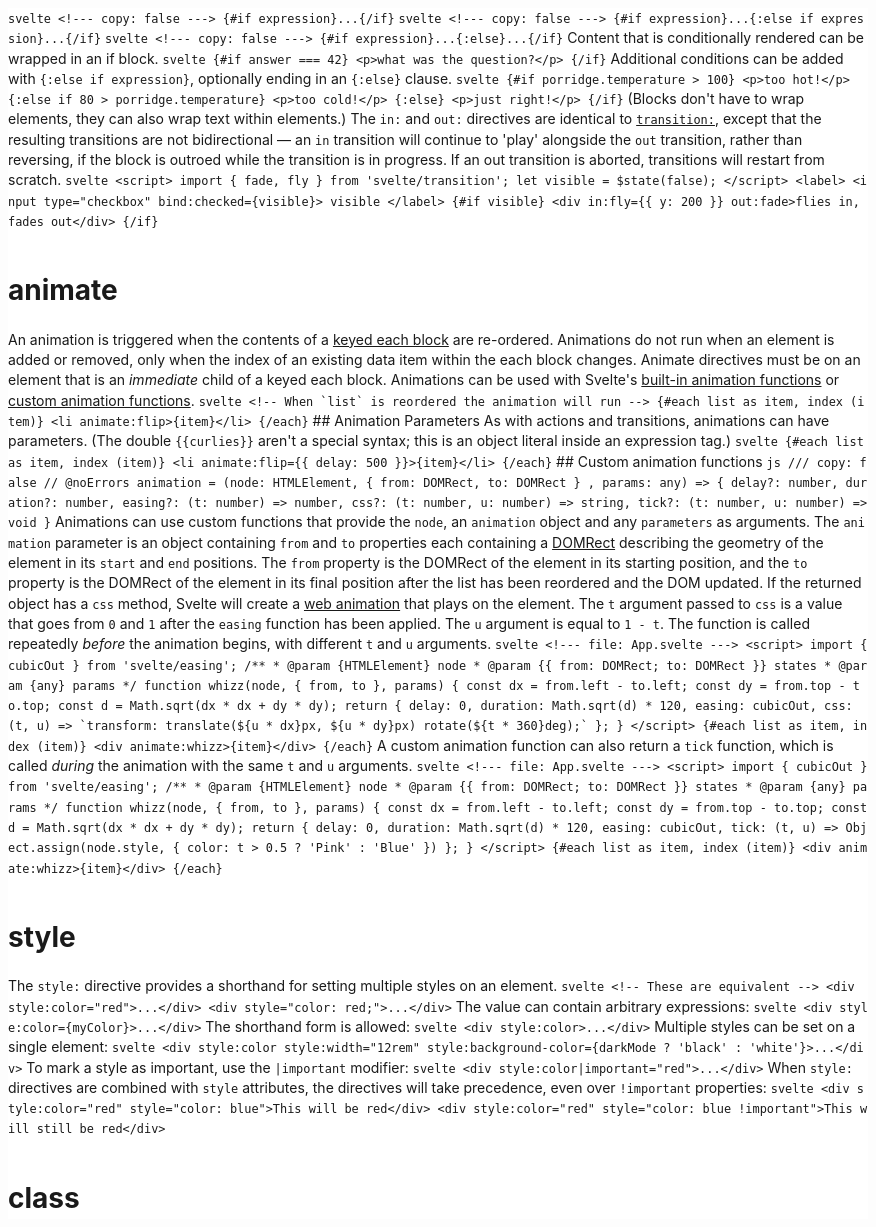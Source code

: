 ```svelte <!--- copy: false ---> {#if expression}...{/if}``` ```svelte <!--- copy: false ---> {#if expression}...{:else if expression}...{/if}``` ```svelte <!--- copy: false ---> {#if expression}...{:else}...{/if}``` Content that is conditionally rendered can be wrapped in an if block. ```svelte {#if answer === 42} <p>what was the question?</p> {/if}``` Additional conditions can be added with `{:else if expression}`, optionally ending in an `{:else}` clause. ```svelte {#if porridge.temperature > 100} <p>too hot!</p> {:else if 80 > porridge.temperature} <p>too cold!</p> {:else} <p>just right!</p> {/if}``` (Blocks don't have to wrap elements, they can also wrap text within elements.)
The `in:` and `out:` directives are identical to [`transition:`](transition), except that the resulting transitions are not bidirectional — an `in` transition will continue to 'play' alongside the `out` transition, rather than reversing, if the block is outroed while the transition is in progress. If an out transition is aborted, transitions will restart from scratch. ```svelte <script> import { fade, fly } from 'svelte/transition'; let visible = $state(false); </script> <label> <input type="checkbox" bind:checked={visible}> visible </label> {#if visible} <div in:fly={{ y: 200 }} out:fade>flies in, fades out</div> {/if}```

# animate

An animation is triggered when the contents of a [keyed each block](each#Keyed-each-blocks) are re-ordered. Animations do not run when an element is added or removed, only when the index of an existing data item within the each block changes. Animate directives must be on an element that is an _immediate_ child of a keyed each block. Animations can be used with Svelte's [built-in animation functions](svelte-animate) or [custom animation functions](#Custom-animation-functions). ```svelte <!-- When `list` is reordered the animation will run --> {#each list as item, index (item)} <li animate:flip>{item}</li> {/each}``` ## Animation Parameters As with actions and transitions, animations can have parameters. (The double `{{curlies}}` aren't a special syntax; this is an object literal inside an expression tag.) ```svelte {#each list as item, index (item)} <li animate:flip={{ delay: 500 }}>{item}</li> {/each}``` ## Custom animation functions ```js /// copy: false // @noErrors animation = (node: HTMLElement, { from: DOMRect, to: DOMRect } , params: any) => { delay?: number, duration?: number, easing?: (t: number) => number, css?: (t: number, u: number) => string, tick?: (t: number, u: number) => void }``` Animations can use custom functions that provide the `node`, an `animation` object and any `parameters` as arguments. The `animation` parameter is an object containing `from` and `to` properties each containing a [DOMRect](https://developer.mozilla.org/en-US/docs/Web/API/DOMRect#Properties) describing the geometry of the element in its `start` and `end` positions. The `from` property is the DOMRect of the element in its starting position, and the `to` property is the DOMRect of the element in its final position after the list has been reordered and the DOM updated. If the returned object has a `css` method, Svelte will create a [web animation](https://developer.mozilla.org/en-US/docs/Web/API/Web_Animations_API) that plays on the element. The `t` argument passed to `css` is a value that goes from `0` and `1` after the `easing` function has been applied. The `u` argument is equal to `1 - t`. The function is called repeatedly _before_ the animation begins, with different `t` and `u` arguments. <!-- TODO: Types --> ```svelte <!--- file: App.svelte ---> <script> import { cubicOut } from 'svelte/easing'; /** * @param {HTMLElement} node * @param {{ from: DOMRect; to: DOMRect }} states * @param {any} params */ function whizz(node, { from, to }, params) { const dx = from.left - to.left; const dy = from.top - to.top; const d = Math.sqrt(dx * dx + dy * dy); return { delay: 0, duration: Math.sqrt(d) * 120, easing: cubicOut, css: (t, u) => `transform: translate(${u * dx}px, ${u * dy}px) rotate(${t * 360}deg);` }; } </script> {#each list as item, index (item)} <div animate:whizz>{item}</div> {/each}``` A custom animation function can also return a `tick` function, which is called _during_ the animation with the same `t` and `u` arguments. ```svelte <!--- file: App.svelte ---> <script> import { cubicOut } from 'svelte/easing'; /** * @param {HTMLElement} node * @param {{ from: DOMRect; to: DOMRect }} states * @param {any} params */ function whizz(node, { from, to }, params) { const dx = from.left - to.left; const dy = from.top - to.top; const d = Math.sqrt(dx * dx + dy * dy); return { delay: 0, duration: Math.sqrt(d) * 120, easing: cubicOut, tick: (t, u) => Object.assign(node.style, { color: t > 0.5 ? 'Pink' : 'Blue' }) }; } </script> {#each list as item, index (item)} <div animate:whizz>{item}</div> {/each}```

# style

The `style:` directive provides a shorthand for setting multiple styles on an element. ```svelte <!-- These are equivalent --> <div style:color="red">...</div> <div style="color: red;">...</div>``` The value can contain arbitrary expressions: ```svelte <div style:color={myColor}>...</div>``` The shorthand form is allowed: ```svelte <div style:color>...</div>``` Multiple styles can be set on a single element: ```svelte <div style:color style:width="12rem" style:background-color={darkMode ? 'black' : 'white'}>...</div>``` To mark a style as important, use the `|important` modifier: ```svelte <div style:color|important="red">...</div>``` When `style:` directives are combined with `style` attributes, the directives will take precedence, even over `!important` properties: ```svelte <div style:color="red" style="color: blue">This will be red</div> <div style:color="red" style="color: blue !important">This will still be red</div>```

# class

```
